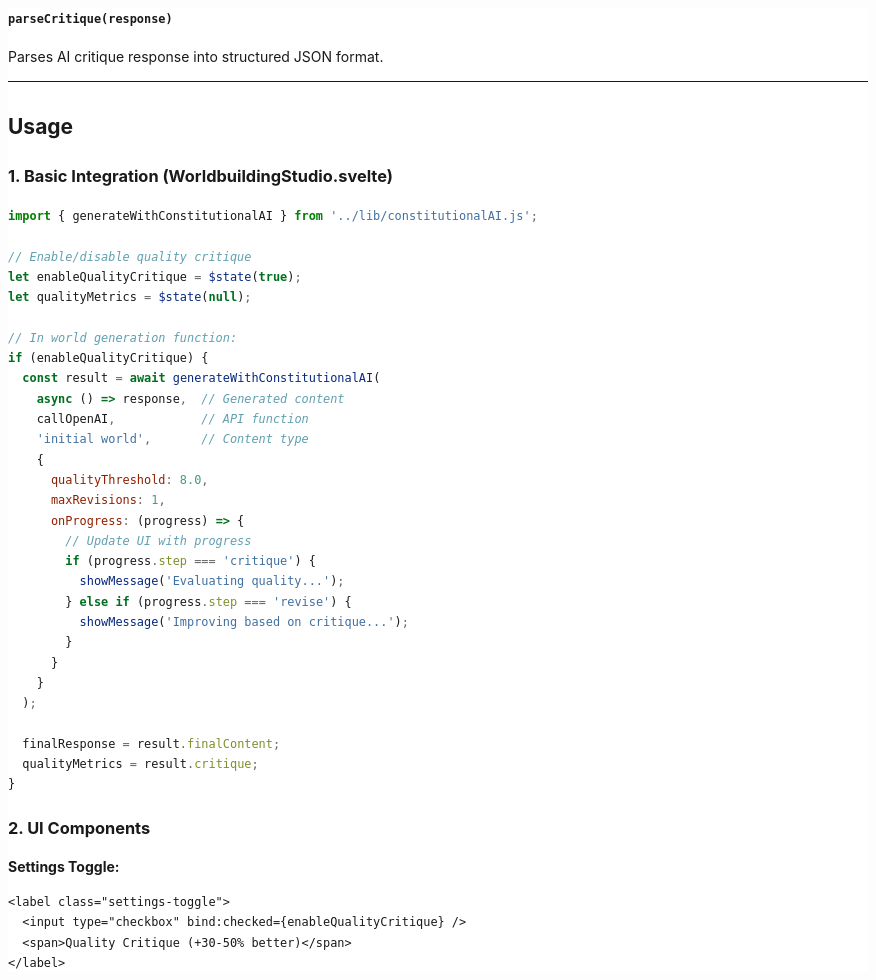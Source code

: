 #### `parseCritique(response)`

Parses AI critique response into structured JSON format.

---

## Usage

### 1. Basic Integration (WorldbuildingStudio.svelte)

```javascript
import { generateWithConstitutionalAI } from '../lib/constitutionalAI.js';

// Enable/disable quality critique
let enableQualityCritique = $state(true);
let qualityMetrics = $state(null);

// In world generation function:
if (enableQualityCritique) {
  const result = await generateWithConstitutionalAI(
    async () => response,  // Generated content
    callOpenAI,            // API function
    'initial world',       // Content type
    {
      qualityThreshold: 8.0,
      maxRevisions: 1,
      onProgress: (progress) => {
        // Update UI with progress
        if (progress.step === 'critique') {
          showMessage('Evaluating quality...');
        } else if (progress.step === 'revise') {
          showMessage('Improving based on critique...');
        }
      }
    }
  );

  finalResponse = result.finalContent;
  qualityMetrics = result.critique;
}
```

### 2. UI Components

**Settings Toggle:**
```svelte
<label class="settings-toggle">
  <input type="checkbox" bind:checked={enableQualityCritique} />
  <span>Quality Critique (+30-50% better)</span>
</label>
```
